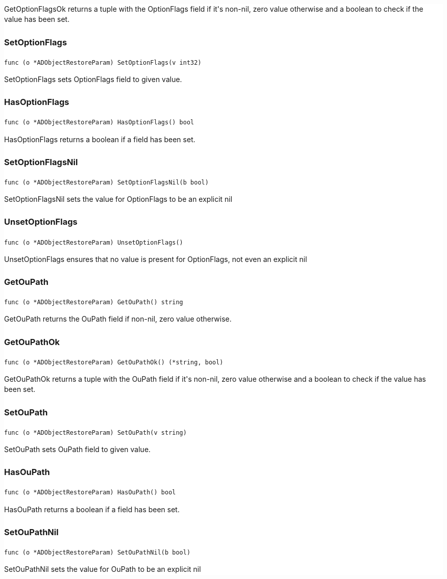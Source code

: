 GetOptionFlagsOk returns a tuple with the OptionFlags field if it's non-nil, zero value otherwise
and a boolean to check if the value has been set.

### SetOptionFlags

`func (o *ADObjectRestoreParam) SetOptionFlags(v int32)`

SetOptionFlags sets OptionFlags field to given value.

### HasOptionFlags

`func (o *ADObjectRestoreParam) HasOptionFlags() bool`

HasOptionFlags returns a boolean if a field has been set.

### SetOptionFlagsNil

`func (o *ADObjectRestoreParam) SetOptionFlagsNil(b bool)`

 SetOptionFlagsNil sets the value for OptionFlags to be an explicit nil

### UnsetOptionFlags
`func (o *ADObjectRestoreParam) UnsetOptionFlags()`

UnsetOptionFlags ensures that no value is present for OptionFlags, not even an explicit nil
### GetOuPath

`func (o *ADObjectRestoreParam) GetOuPath() string`

GetOuPath returns the OuPath field if non-nil, zero value otherwise.

### GetOuPathOk

`func (o *ADObjectRestoreParam) GetOuPathOk() (*string, bool)`

GetOuPathOk returns a tuple with the OuPath field if it's non-nil, zero value otherwise
and a boolean to check if the value has been set.

### SetOuPath

`func (o *ADObjectRestoreParam) SetOuPath(v string)`

SetOuPath sets OuPath field to given value.

### HasOuPath

`func (o *ADObjectRestoreParam) HasOuPath() bool`

HasOuPath returns a boolean if a field has been set.

### SetOuPathNil

`func (o *ADObjectRestoreParam) SetOuPathNil(b bool)`

 SetOuPathNil sets the value for OuPath to be an explicit nil
